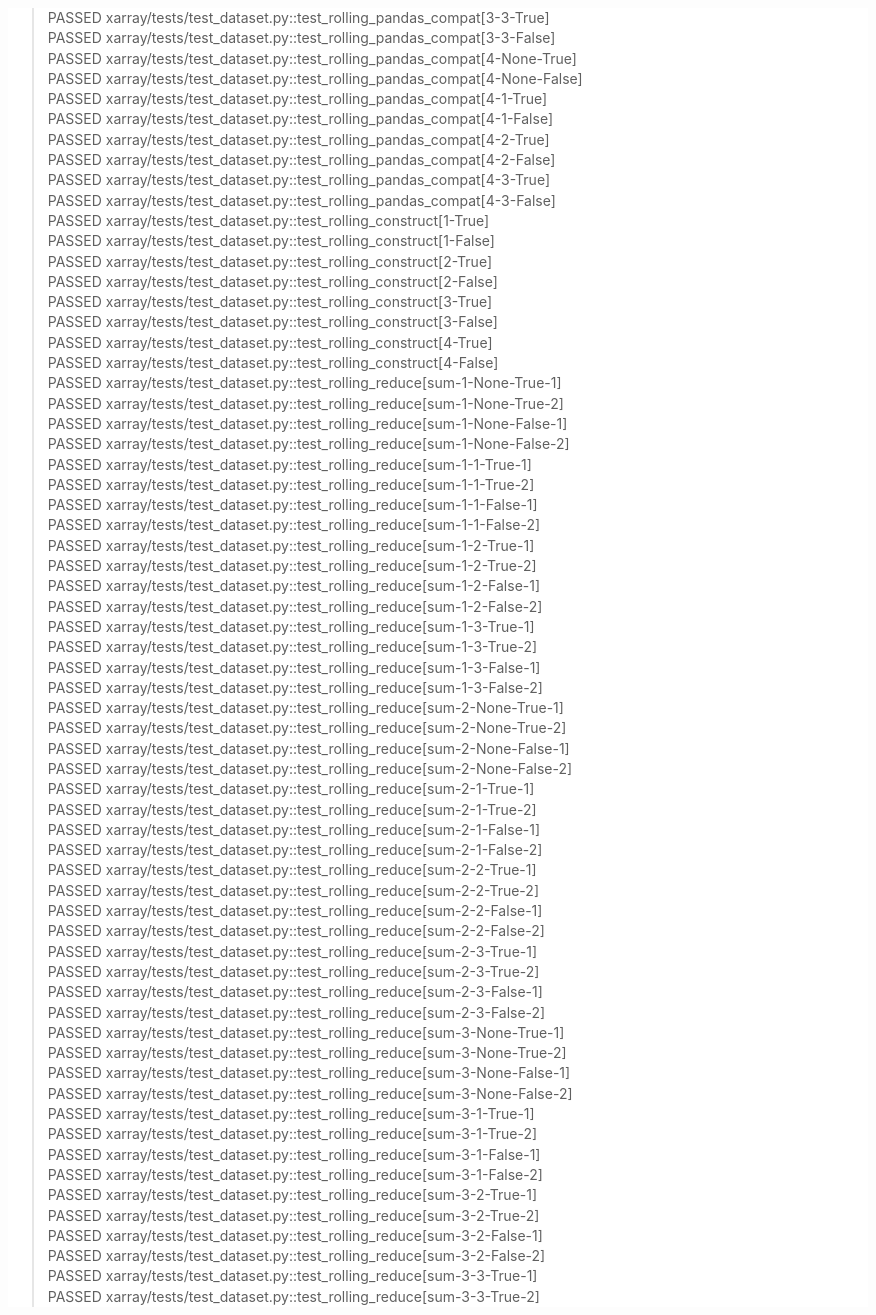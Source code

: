 > PASSED xarray/tests/test_dataset.py::test_rolling_pandas_compat[3-3-True]  
> PASSED xarray/tests/test_dataset.py::test_rolling_pandas_compat[3-3-False]  
> PASSED xarray/tests/test_dataset.py::test_rolling_pandas_compat[4-None-True]  
> PASSED xarray/tests/test_dataset.py::test_rolling_pandas_compat[4-None-False]  
> PASSED xarray/tests/test_dataset.py::test_rolling_pandas_compat[4-1-True]  
> PASSED xarray/tests/test_dataset.py::test_rolling_pandas_compat[4-1-False]  
> PASSED xarray/tests/test_dataset.py::test_rolling_pandas_compat[4-2-True]  
> PASSED xarray/tests/test_dataset.py::test_rolling_pandas_compat[4-2-False]  
> PASSED xarray/tests/test_dataset.py::test_rolling_pandas_compat[4-3-True]  
> PASSED xarray/tests/test_dataset.py::test_rolling_pandas_compat[4-3-False]  
> PASSED xarray/tests/test_dataset.py::test_rolling_construct[1-True]  
> PASSED xarray/tests/test_dataset.py::test_rolling_construct[1-False]  
> PASSED xarray/tests/test_dataset.py::test_rolling_construct[2-True]  
> PASSED xarray/tests/test_dataset.py::test_rolling_construct[2-False]  
> PASSED xarray/tests/test_dataset.py::test_rolling_construct[3-True]  
> PASSED xarray/tests/test_dataset.py::test_rolling_construct[3-False]  
> PASSED xarray/tests/test_dataset.py::test_rolling_construct[4-True]  
> PASSED xarray/tests/test_dataset.py::test_rolling_construct[4-False]  
> PASSED xarray/tests/test_dataset.py::test_rolling_reduce[sum-1-None-True-1]  
> PASSED xarray/tests/test_dataset.py::test_rolling_reduce[sum-1-None-True-2]  
> PASSED xarray/tests/test_dataset.py::test_rolling_reduce[sum-1-None-False-1]  
> PASSED xarray/tests/test_dataset.py::test_rolling_reduce[sum-1-None-False-2]  
> PASSED xarray/tests/test_dataset.py::test_rolling_reduce[sum-1-1-True-1]  
> PASSED xarray/tests/test_dataset.py::test_rolling_reduce[sum-1-1-True-2]  
> PASSED xarray/tests/test_dataset.py::test_rolling_reduce[sum-1-1-False-1]  
> PASSED xarray/tests/test_dataset.py::test_rolling_reduce[sum-1-1-False-2]  
> PASSED xarray/tests/test_dataset.py::test_rolling_reduce[sum-1-2-True-1]  
> PASSED xarray/tests/test_dataset.py::test_rolling_reduce[sum-1-2-True-2]  
> PASSED xarray/tests/test_dataset.py::test_rolling_reduce[sum-1-2-False-1]  
> PASSED xarray/tests/test_dataset.py::test_rolling_reduce[sum-1-2-False-2]  
> PASSED xarray/tests/test_dataset.py::test_rolling_reduce[sum-1-3-True-1]  
> PASSED xarray/tests/test_dataset.py::test_rolling_reduce[sum-1-3-True-2]  
> PASSED xarray/tests/test_dataset.py::test_rolling_reduce[sum-1-3-False-1]  
> PASSED xarray/tests/test_dataset.py::test_rolling_reduce[sum-1-3-False-2]  
> PASSED xarray/tests/test_dataset.py::test_rolling_reduce[sum-2-None-True-1]  
> PASSED xarray/tests/test_dataset.py::test_rolling_reduce[sum-2-None-True-2]  
> PASSED xarray/tests/test_dataset.py::test_rolling_reduce[sum-2-None-False-1]  
> PASSED xarray/tests/test_dataset.py::test_rolling_reduce[sum-2-None-False-2]  
> PASSED xarray/tests/test_dataset.py::test_rolling_reduce[sum-2-1-True-1]  
> PASSED xarray/tests/test_dataset.py::test_rolling_reduce[sum-2-1-True-2]  
> PASSED xarray/tests/test_dataset.py::test_rolling_reduce[sum-2-1-False-1]  
> PASSED xarray/tests/test_dataset.py::test_rolling_reduce[sum-2-1-False-2]  
> PASSED xarray/tests/test_dataset.py::test_rolling_reduce[sum-2-2-True-1]  
> PASSED xarray/tests/test_dataset.py::test_rolling_reduce[sum-2-2-True-2]  
> PASSED xarray/tests/test_dataset.py::test_rolling_reduce[sum-2-2-False-1]  
> PASSED xarray/tests/test_dataset.py::test_rolling_reduce[sum-2-2-False-2]  
> PASSED xarray/tests/test_dataset.py::test_rolling_reduce[sum-2-3-True-1]  
> PASSED xarray/tests/test_dataset.py::test_rolling_reduce[sum-2-3-True-2]  
> PASSED xarray/tests/test_dataset.py::test_rolling_reduce[sum-2-3-False-1]  
> PASSED xarray/tests/test_dataset.py::test_rolling_reduce[sum-2-3-False-2]  
> PASSED xarray/tests/test_dataset.py::test_rolling_reduce[sum-3-None-True-1]  
> PASSED xarray/tests/test_dataset.py::test_rolling_reduce[sum-3-None-True-2]  
> PASSED xarray/tests/test_dataset.py::test_rolling_reduce[sum-3-None-False-1]  
> PASSED xarray/tests/test_dataset.py::test_rolling_reduce[sum-3-None-False-2]  
> PASSED xarray/tests/test_dataset.py::test_rolling_reduce[sum-3-1-True-1]  
> PASSED xarray/tests/test_dataset.py::test_rolling_reduce[sum-3-1-True-2]  
> PASSED xarray/tests/test_dataset.py::test_rolling_reduce[sum-3-1-False-1]  
> PASSED xarray/tests/test_dataset.py::test_rolling_reduce[sum-3-1-False-2]  
> PASSED xarray/tests/test_dataset.py::test_rolling_reduce[sum-3-2-True-1]  
> PASSED xarray/tests/test_dataset.py::test_rolling_reduce[sum-3-2-True-2]  
> PASSED xarray/tests/test_dataset.py::test_rolling_reduce[sum-3-2-False-1]  
> PASSED xarray/tests/test_dataset.py::test_rolling_reduce[sum-3-2-False-2]  
> PASSED xarray/tests/test_dataset.py::test_rolling_reduce[sum-3-3-True-1]  
> PASSED xarray/tests/test_dataset.py::test_rolling_reduce[sum-3-3-True-2]  